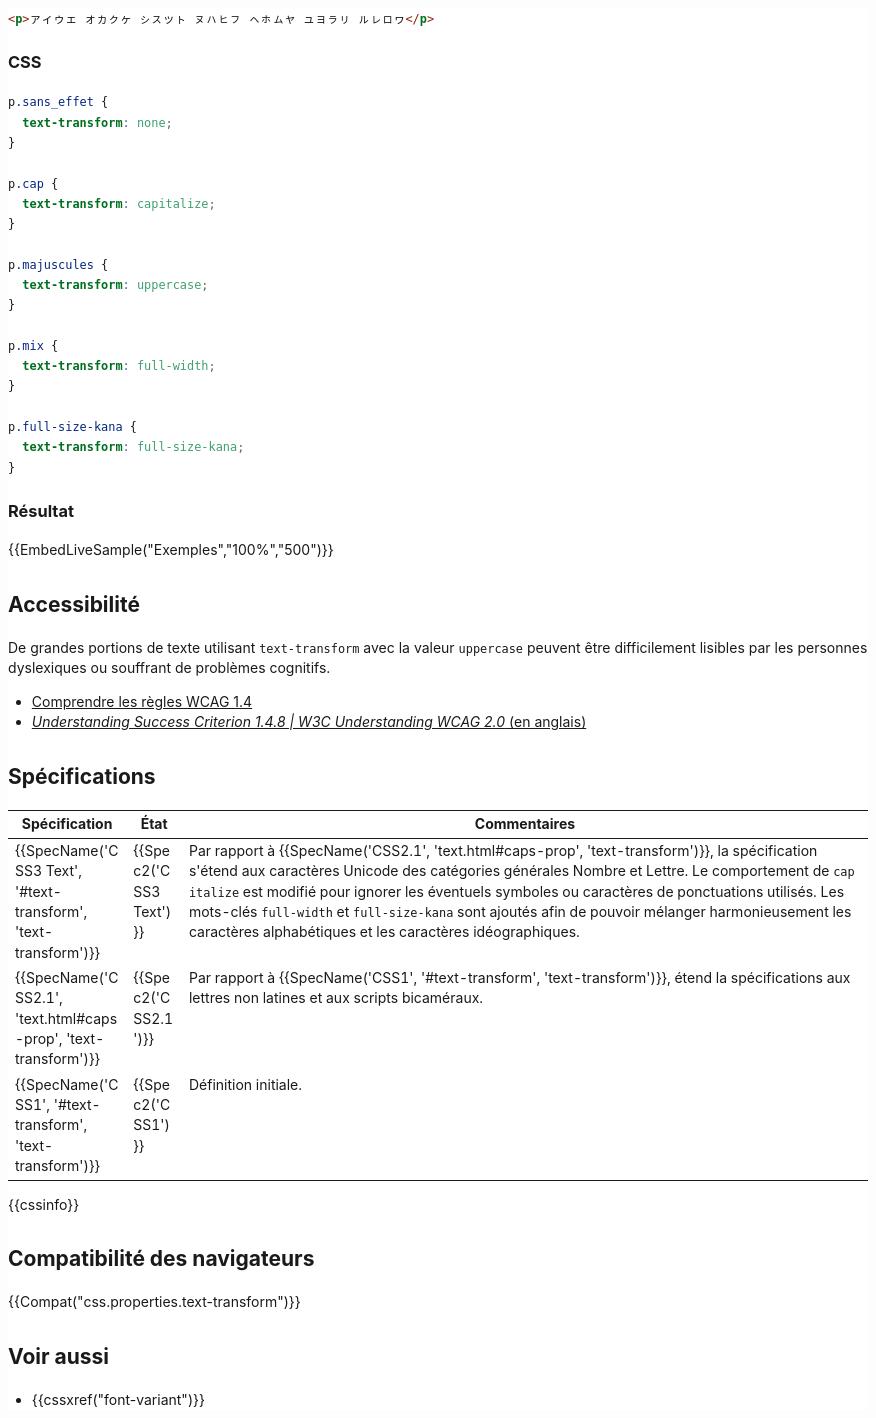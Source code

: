 ```html
<p>ァィゥェ ォヵㇰヶ ㇱㇲッㇳ ㇴㇵㇶㇷ ㇸㇹㇺャ ュョㇻㇼ ㇽㇾㇿヮ</p>
```

### CSS

```css
p.sans_effet {
  text-transform: none;
}

p.cap {
  text-transform: capitalize;
}

p.majuscules {
  text-transform: uppercase;
}

p.mix {
  text-transform: full-width;
}

p.full-size-kana {
  text-transform: full-size-kana;
}
```

### Résultat

{{EmbedLiveSample("Exemples","100%","500")}}

## Accessibilité

De grandes portions de texte utilisant `text-transform` avec la valeur `uppercase` peuvent être difficilement lisibles par les personnes dyslexiques ou souffrant de problèmes cognitifs.

- [Comprendre les règles WCAG 1.4](/fr/docs/Web/Accessibility/Understanding_WCAG/Perceivable#guideline_1.4_make_it_easier_for_users_to_see_and_hear_content_including_separating_foreground_from_background)
- [_Understanding Success Criterion 1.4.8 | W3C Understanding WCAG 2.0_ (en anglais)](https://www.w3.org/TR/UNDERSTANDING-WCAG20/visual-audio-contrast-visual-presentation.html)

## Spécifications

| Spécification                                                                        | État                         | Commentaires                                                                                                                                                                                                                                                                                                                                                                                                                                                                               |
| ------------------------------------------------------------------------------------ | ---------------------------- | ------------------------------------------------------------------------------------------------------------------------------------------------------------------------------------------------------------------------------------------------------------------------------------------------------------------------------------------------------------------------------------------------------------------------------------------------------------------------------------------ |
| {{SpecName('CSS3 Text', '#text-transform', 'text-transform')}} | {{Spec2('CSS3 Text')}} | Par rapport à {{SpecName('CSS2.1', 'text.html#caps-prop', 'text-transform')}}, la spécification s'étend aux caractères Unicode des catégories générales Nombre et Lettre. Le comportement de `capitalize` est modifié pour ignorer les éventuels symboles ou caractères de ponctuations utilisés. Les mots-clés `full-width` et `full-size-kana` sont ajoutés afin de pouvoir mélanger harmonieusement les caractères alphabétiques et les caractères idéographiques. |
| {{SpecName('CSS2.1', 'text.html#caps-prop', 'text-transform')}} | {{Spec2('CSS2.1')}}     | Par rapport à {{SpecName('CSS1', '#text-transform', 'text-transform')}}, étend la spécifications aux lettres non latines et aux scripts bicaméraux.                                                                                                                                                                                                                                                                                                                     |
| {{SpecName('CSS1', '#text-transform', 'text-transform')}}         | {{Spec2('CSS1')}}     | Définition initiale.                                                                                                                                                                                                                                                                                                                                                                                                                                                                       |

{{cssinfo}}

## Compatibilité des navigateurs

{{Compat("css.properties.text-transform")}}

## Voir aussi

- {{cssxref("font-variant")}}
